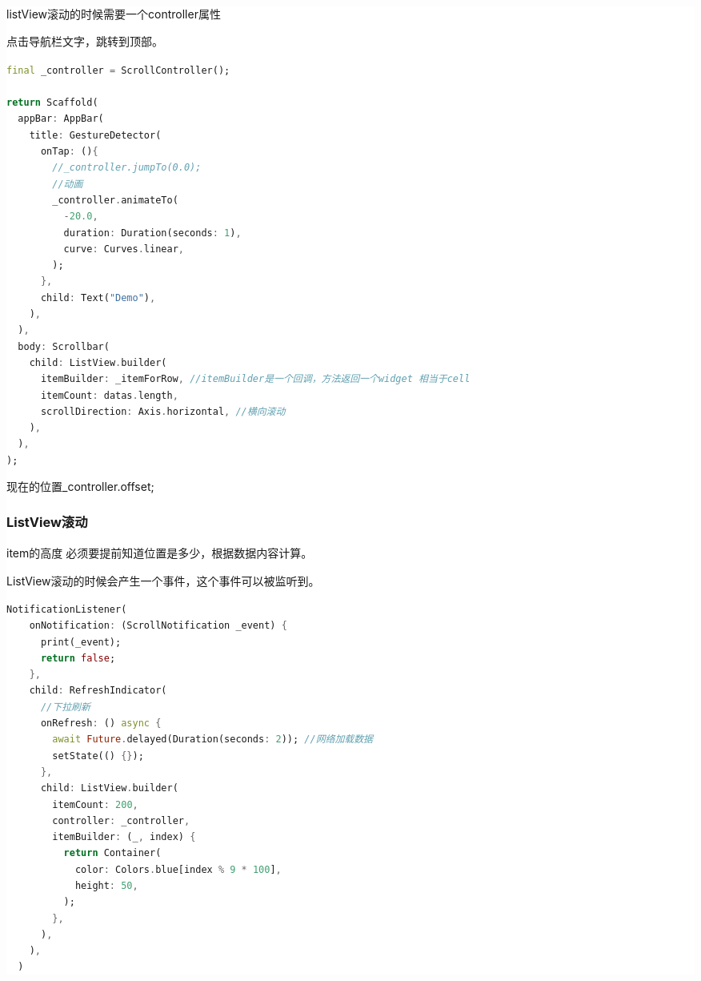 listView滚动的时候需要一个controller属性

点击导航栏文字，跳转到顶部。

```dart
final _controller = ScrollController();

return Scaffold(
  appBar: AppBar(
    title: GestureDetector(
      onTap: (){
        //_controller.jumpTo(0.0);
        //动画
        _controller.animateTo(
          -20.0,
          duration: Duration(seconds: 1),
          curve: Curves.linear,
        );
      },
      child: Text("Demo"),
    ),
  ),
  body: Scrollbar(
    child: ListView.builder(
      itemBuilder: _itemForRow, //itemBuilder是一个回调，方法返回一个widget 相当于cell
      itemCount: datas.length,
      scrollDirection: Axis.horizontal, //横向滚动
    ),
  ),
);
```

现在的位置_controller.offset;

### ListView滚动

item的高度 必须要提前知道位置是多少，根据数据内容计算。

ListView滚动的时候会产生一个事件，这个事件可以被监听到。

```dart
NotificationListener(
    onNotification: (ScrollNotification _event) {
      print(_event);
      return false;
    },
    child: RefreshIndicator(
      //下拉刷新
      onRefresh: () async {
        await Future.delayed(Duration(seconds: 2)); //网络加载数据
        setState(() {});
      },
      child: ListView.builder(
        itemCount: 200,
        controller: _controller,
        itemBuilder: (_, index) {
          return Container(
            color: Colors.blue[index % 9 * 100],
            height: 50,
          );
        },
      ),
    ),
  )
```
